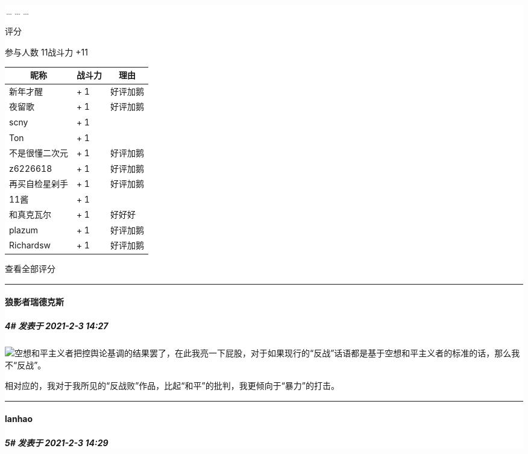 ﹍﹍﹍

评分





 参与人数 11战斗力 +11

|昵称|战斗力|理由|
|----|---|---|
| 新年才醒| + 1|好评加鹅|
| 夜留歌| + 1|好评加鹅|
| scny| + 1||
| Ton| + 1||
| 不是很懂二次元| + 1|好评加鹅|
| z6226618| + 1|好评加鹅|
| 再买自检星剁手| + 1|好评加鹅|
| 11酱| + 1||
| 和真克瓦尔| + 1|好好好|
| plazum| + 1|好评加鹅|
| Richardsw| + 1|好评加鹅|



查看全部评分






*****

####  狼影者瑞德克斯  
##### 4#       发表于 2021-2-3 14:27



<img src="https://static.saraba1st.com/image/smiley/face2017/067.png" referrerpolicy="no-referrer">空想和平主义者把控舆论基调的结果罢了，在此我亮一下屁股，对于如果现行的“反战”话语都是基于空想和平主义者的标准的话，那么我不“反战”。

相对应的，我对于我所见的“反战败”作品，比起“和平”的批判，我更倾向于“暴力”的打击。







*****

####  lanhao  
##### 5#       发表于 2021-2-3 14:29
